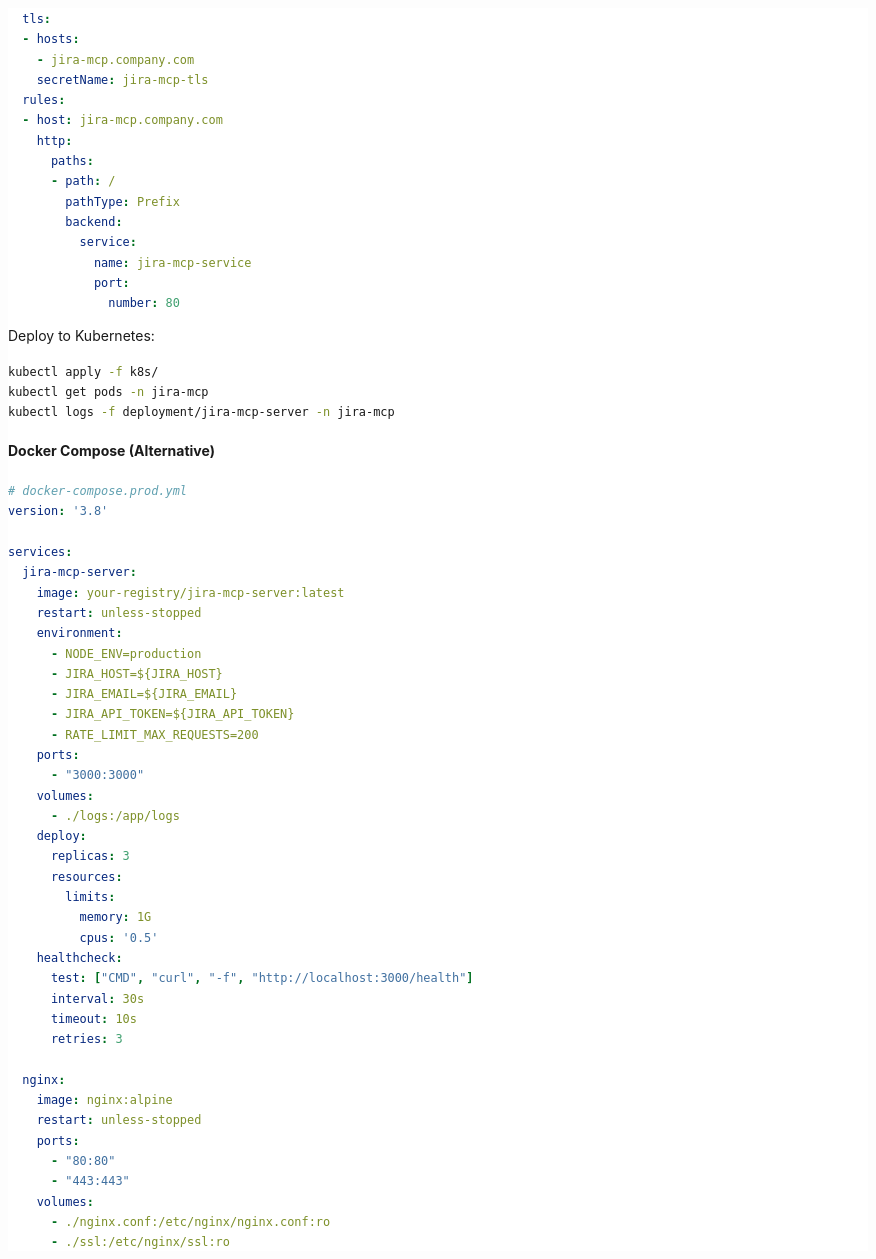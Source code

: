 ```yaml
  tls:
  - hosts:
    - jira-mcp.company.com
    secretName: jira-mcp-tls
  rules:
  - host: jira-mcp.company.com
    http:
      paths:
      - path: /
        pathType: Prefix
        backend:
          service:
            name: jira-mcp-service
            port:
              number: 80
```

Deploy to Kubernetes:
```bash
kubectl apply -f k8s/
kubectl get pods -n jira-mcp
kubectl logs -f deployment/jira-mcp-server -n jira-mcp
```

#### Docker Compose (Alternative)
```yaml
# docker-compose.prod.yml
version: '3.8'

services:
  jira-mcp-server:
    image: your-registry/jira-mcp-server:latest
    restart: unless-stopped
    environment:
      - NODE_ENV=production
      - JIRA_HOST=${JIRA_HOST}
      - JIRA_EMAIL=${JIRA_EMAIL}
      - JIRA_API_TOKEN=${JIRA_API_TOKEN}
      - RATE_LIMIT_MAX_REQUESTS=200
    ports:
      - "3000:3000"
    volumes:
      - ./logs:/app/logs
    deploy:
      replicas: 3
      resources:
        limits:
          memory: 1G
          cpus: '0.5'
    healthcheck:
      test: ["CMD", "curl", "-f", "http://localhost:3000/health"]
      interval: 30s
      timeout: 10s
      retries: 3

  nginx:
    image: nginx:alpine
    restart: unless-stopped
    ports:
      - "80:80"
      - "443:443"
    volumes:
      - ./nginx.conf:/etc/nginx/nginx.conf:ro
      - ./ssl:/etc/nginx/ssl:ro
```